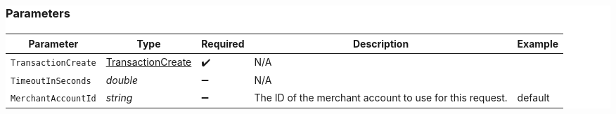 ### Parameters

| Parameter                                                                                                                                                                                             | Type                                                                                                                                                                                                  | Required                                                                                                                                                                                              | Description                                                                                                                                                                                           | Example                                                                                                                                                                                               |
| ----------------------------------------------------------------------------------------------------------------------------------------------------------------------------------------------------- | ----------------------------------------------------------------------------------------------------------------------------------------------------------------------------------------------------- | ----------------------------------------------------------------------------------------------------------------------------------------------------------------------------------------------------- | ----------------------------------------------------------------------------------------------------------------------------------------------------------------------------------------------------- | ----------------------------------------------------------------------------------------------------------------------------------------------------------------------------------------------------- |
| `TransactionCreate`                                                                                                                                                                                   | [TransactionCreate](../../Models/Components/TransactionCreate.md)                                                                                                                                     | :heavy_check_mark:                                                                                                                                                                                    | N/A                                                                                                                                                                                                   |                                                                                                                                                                                                       |
| `TimeoutInSeconds`                                                                                                                                                                                    | *double*                                                                                                                                                                                              | :heavy_minus_sign:                                                                                                                                                                                    | N/A                                                                                                                                                                                                   |                                                                                                                                                                                                       |
| `MerchantAccountId`                                                                                                                                                                                   | *string*                                                                                                                                                                                              | :heavy_minus_sign:                                                                                                                                                                                    | The ID of the merchant account to use for this request.                                                                                                                                               | default                                                                                                                                                                                               |